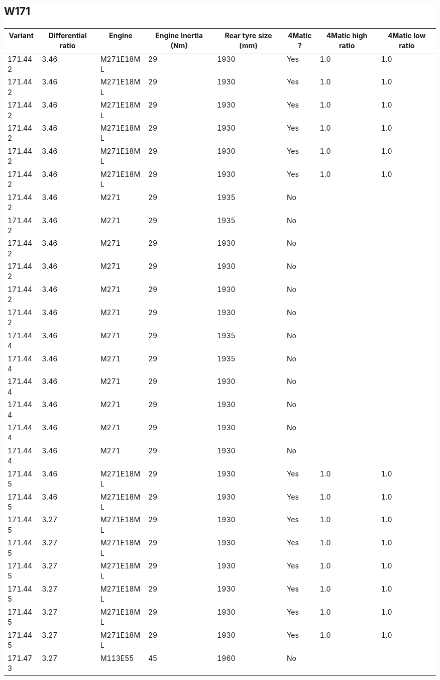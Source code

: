 ## W171

| Variant | Differential ratio | Engine | Engine Inertia (Nm) | Rear tyre size (mm) | 4Matic? | 4Matic high ratio | 4Matic low ratio |
|---|---|---|---|---|---|---|---|
|171.442|3.46|M271E18ML|29|1930|Yes|1.0|1.0|
|171.442|3.46|M271E18ML|29|1930|Yes|1.0|1.0|
|171.442|3.46|M271E18ML|29|1930|Yes|1.0|1.0|
|171.442|3.46|M271E18ML|29|1930|Yes|1.0|1.0|
|171.442|3.46|M271E18ML|29|1930|Yes|1.0|1.0|
|171.442|3.46|M271E18ML|29|1930|Yes|1.0|1.0|
|171.442|3.46|M271|29|1935|No|||
|171.442|3.46|M271|29|1935|No|||
|171.442|3.46|M271|29|1930|No|||
|171.442|3.46|M271|29|1930|No|||
|171.442|3.46|M271|29|1930|No|||
|171.442|3.46|M271|29|1930|No|||
|171.444|3.46|M271|29|1935|No|||
|171.444|3.46|M271|29|1935|No|||
|171.444|3.46|M271|29|1930|No|||
|171.444|3.46|M271|29|1930|No|||
|171.444|3.46|M271|29|1930|No|||
|171.444|3.46|M271|29|1930|No|||
|171.445|3.46|M271E18ML|29|1930|Yes|1.0|1.0|
|171.445|3.46|M271E18ML|29|1930|Yes|1.0|1.0|
|171.445|3.27|M271E18ML|29|1930|Yes|1.0|1.0|
|171.445|3.27|M271E18ML|29|1930|Yes|1.0|1.0|
|171.445|3.27|M271E18ML|29|1930|Yes|1.0|1.0|
|171.445|3.27|M271E18ML|29|1930|Yes|1.0|1.0|
|171.445|3.27|M271E18ML|29|1930|Yes|1.0|1.0|
|171.445|3.27|M271E18ML|29|1930|Yes|1.0|1.0|
|171.473|3.27|M113E55|45|1960|No|||
    